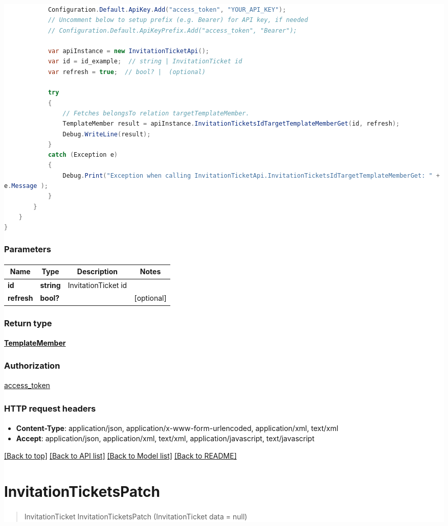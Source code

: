 ```csharp
            Configuration.Default.ApiKey.Add("access_token", "YOUR_API_KEY");
            // Uncomment below to setup prefix (e.g. Bearer) for API key, if needed
            // Configuration.Default.ApiKeyPrefix.Add("access_token", "Bearer");

            var apiInstance = new InvitationTicketApi();
            var id = id_example;  // string | InvitationTicket id
            var refresh = true;  // bool? |  (optional) 

            try
            {
                // Fetches belongsTo relation targetTemplateMember.
                TemplateMember result = apiInstance.InvitationTicketsIdTargetTemplateMemberGet(id, refresh);
                Debug.WriteLine(result);
            }
            catch (Exception e)
            {
                Debug.Print("Exception when calling InvitationTicketApi.InvitationTicketsIdTargetTemplateMemberGet: " + e.Message );
            }
        }
    }
}
```

### Parameters

Name | Type | Description  | Notes
------------- | ------------- | ------------- | -------------
 **id** | **string**| InvitationTicket id | 
 **refresh** | **bool?**|  | [optional] 

### Return type

[**TemplateMember**](TemplateMember.md)

### Authorization

[access_token](../README.md#access_token)

### HTTP request headers

 - **Content-Type**: application/json, application/x-www-form-urlencoded, application/xml, text/xml
 - **Accept**: application/json, application/xml, text/xml, application/javascript, text/javascript

[[Back to top]](#) [[Back to API list]](../README.md#documentation-for-api-endpoints) [[Back to Model list]](../README.md#documentation-for-models) [[Back to README]](../README.md)

<a name="invitationticketspatch"></a>
# **InvitationTicketsPatch**
> InvitationTicket InvitationTicketsPatch (InvitationTicket data = null)
